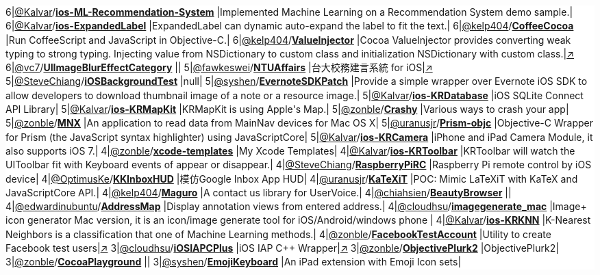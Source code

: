 6|[@Kalvar](https://github.com/Kalvar)/[**ios-ML-Recommendation-System**](https://github.com/Kalvar/ios-ML-Recommendation-System) |Implemented Machine Learning on a Recommendation System demo sample.|
6|[@Kalvar](https://github.com/Kalvar)/[**ios-ExpandedLabel**](https://github.com/Kalvar/ios-ExpandedLabel) |ExpandedLabel can dynamic auto-expand the label to fit the text.|
6|[@kelp404](https://github.com/kelp404)/[**CoffeeCocoa**](https://github.com/kelp404/CoffeeCocoa) |Run CoffeeScript and JavaScript in Objective-C.|
6|[@kelp404](https://github.com/kelp404)/[**ValueInjector**](https://github.com/kelp404/ValueInjector) |Cocoa ValueInjector provides converting weak typing to strong typing. Injecting value from NSDictionary to custom class and initialization NSDictionary with custom class.|[:arrow_upper_right:](http://kelp.phate.org/2012/05/inject-value-from-nsdictionary-to.html)
6|[@vc7](https://github.com/vc7)/[**UIImageBlurEffectCategory**](https://github.com/vc7/UIImageBlurEffectCategory) ||
5|[@fawkeswei](https://github.com/fawkeswei)/[**NTUAffairs**](https://github.com/fawkeswei/NTUAffairs) |台大校務建言系統 for iOS|[:arrow_upper_right:](http://fawkeswei.github.com/NTUAffairs)
5|[@SteveChiang](https://github.com/SteveChiang)/[**iOSBackgroundTest**](https://github.com/SteveChiang/iOSBackgroundTest) |null|
5|[@syshen](https://github.com/syshen)/[**EvernoteSDKPatch**](https://github.com/syshen/EvernoteSDKPatch) |Provide a simple wrapper over Evernote iOS SDK to allow developers to download thumbnail image of a note or a resource image.|
5|[@Kalvar](https://github.com/Kalvar)/[**ios-KRDatabase**](https://github.com/Kalvar/ios-KRDatabase) |iOS SQLite Connect API Library|
5|[@Kalvar](https://github.com/Kalvar)/[**ios-KRMapKit**](https://github.com/Kalvar/ios-KRMapKit) |KRMapKit is using Apple's Map.|
5|[@zonble](https://github.com/zonble)/[**Crashy**](https://github.com/zonble/Crashy) |Various ways to crash your app|
5|[@zonble](https://github.com/zonble)/[**MNX**](https://github.com/zonble/MNX) |An application to read data from MainNav devices for Mac OS X|
5|[@uranusjr](https://github.com/uranusjr)/[**Prism-objc**](https://github.com/uranusjr/Prism-objc) |Objective-C Wrapper for Prism (the JavaScript syntax highlighter) using JavaScriptCore|
5|[@Kalvar](https://github.com/Kalvar)/[**ios-KRCamera**](https://github.com/Kalvar/ios-KRCamera) |iPhone and iPad Camera Module, it also supports iOS 7.|
4|[@zonble](https://github.com/zonble)/[**xcode-templates**](https://github.com/zonble/xcode-templates) |My Xcode Templates|
4|[@Kalvar](https://github.com/Kalvar)/[**ios-KRToolbar**](https://github.com/Kalvar/ios-KRToolbar) |KRToolbar will watch the UIToolbar fit with Keyboard events of appear or disappear.|
4|[@SteveChiang](https://github.com/SteveChiang)/[**RaspberryPiRC**](https://github.com/SteveChiang/RaspberryPiRC) |Raspberry Pi remote control by iOS device|
4|[@OptimusKe](https://github.com/OptimusKe)/[**KKInboxHUD**](https://github.com/OptimusKe/KKInboxHUD) |模仿Google Inbox App HUD|
4|[@uranusjr](https://github.com/uranusjr)/[**KaTeXiT**](https://github.com/uranusjr/KaTeXiT) |POC: Mimic LaTeXiT with KaTeX and JavaScriptCore API.|
4|[@kelp404](https://github.com/kelp404)/[**Maguro**](https://github.com/kelp404/Maguro) |A contact us library for UserVoice.|
4|[@chiahsien](https://github.com/chiahsien)/[**BeautyBrowser**](https://github.com/chiahsien/BeautyBrowser) ||
4|[@edwardinubuntu](https://github.com/edwardinubuntu)/[**AddressMap**](https://github.com/edwardinubuntu/AddressMap) |Display annotation views from entered address.|
4|[@cloudhsu](https://github.com/cloudhsu)/[**imagegenerate_mac**](https://github.com/cloudhsu/imagegenerate_mac) |Image+ icon generator Mac version, it is an icon/image generate tool for iOS/Android/windows phone |
4|[@Kalvar](https://github.com/Kalvar)/[**ios-KRKNN**](https://github.com/Kalvar/ios-KRKNN) |K-Nearest Neighbors is a classification that one of Machine Learning methods.|
4|[@zonble](https://github.com/zonble)/[**FacebookTestAccount**](https://github.com/zonble/FacebookTestAccount) |Utility to create Facebook test users|[:arrow_upper_right:](https://github.com/zonble/FacebookTestAccount)
3|[@cloudhsu](https://github.com/cloudhsu)/[**iOSIAPCPlus**](https://github.com/cloudhsu/iOSIAPCPlus) |iOS IAP C++ Wrapper|[:arrow_upper_right:](http://blog.csdn.net/cloudhsu/article/details/8130906)
3|[@zonble](https://github.com/zonble)/[**ObjectivePlurk2**](https://github.com/zonble/ObjectivePlurk2) |ObjectivePlurk2|
3|[@zonble](https://github.com/zonble)/[**CocoaPlayground**](https://github.com/zonble/CocoaPlayground) ||
3|[@syshen](https://github.com/syshen)/[**EmojiKeyboard**](https://github.com/syshen/EmojiKeyboard) |An iPad extension with Emoji Icon sets|